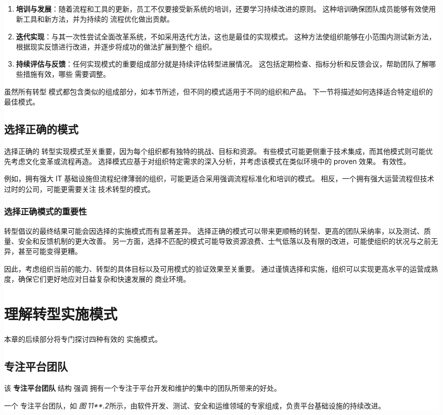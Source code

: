 1.  **<st c="4559">培训与发展</st>**<st c="4584">：随着流程和工具的更新，员工不仅要接受新系统的培训，还要学习持续改进的原则。</st> <st c="4731">这种培训确保团队成员能够有效使用新工具和新方法，并为持续的</st> <st c="4861">流程优化做出贡献。</st>

1.  **<st c="4882">迭代实现</st>**<st c="4907">：与其一次性尝试全面改革系统，不如采用迭代方法，这也是最佳的实现模式。</st> <st c="5035">这种方法使组织能够在小范围内测试新方法，根据现实反馈进行改进，并逐步将成功的做法扩展到整个</st> <st c="5194">组织。</st>

1.  **<st c="5214">持续评估与反馈</st>**<st c="5249">：任何实现模式的重要组成部分就是持续评估转型进展情况。</st> <st c="5370">这包括定期检查、指标分析和反馈会议，帮助团队了解哪些措施有效，哪些</st> <st c="5495">需要调整。</st>

<st c="5512">虽然所有转型</st> <st c="5537">模式都包含类似的组成部分，如本节所述，但不同的模式适用于不同的组织和产品。</st> <st c="5679">下一节将描述如何选择适合特定组织的最佳模式。</st>

## <st c="5777">选择正确的模式</st>

<st c="5804">选择正确的</st> <st c="5824">转型实现模式至关重要，因为每个组织都有独特的挑战、目标和资源。</st> <st c="5945">有些模式可能更侧重于技术集成，而其他模式则可能优先考虑文化变革或流程再造。</st> <st c="6076">选择模式应基于对组织特定需求的深入分析，并考虑该模式在类似环境中的 proven 效果。</st> <st c="6215">有效性。</st>

<st c="6232">例如，拥有强大 IT 基础设施但流程纪律薄弱的组织，可能更适合采用强调流程标准化和培训的模式。</st> <st c="6411">相反，一个拥有强大运营流程但技术过时的公司，可能更需要关注</st> <st c="6528">技术转型的模式。</st>

### <st c="6557">选择正确模式的重要性</st>

<st c="6603">转型倡议的最终结果可能会因选择的实施模式而有显著差异。</st> <st c="6718">选择正确的模式可以带来更顺畅的转型、更高的团队采纳率，以及测试、质量、安全和反馈机制的更大改善。</st> <st c="6903">另一方面，选择不匹配的模式可能导致资源浪费、士气低落以及有限的改进，可能使组织的状况与之前无异，甚至可能变得更糟。</st>

<st c="7117">因此，考虑组织当前的能力、转型的具体目标以及可用模式的验证效果至关重要。</st> <st c="7293">通过谨慎选择和实施，组织可以实现更高水平的运营成熟度，确保它们更好地应对日益复杂和快速发展的</st> <st c="7503">商业环境。</st>

# <st c="7524">理解转型实施模式</st>

<st c="7577">本章的后续部分将专门探讨四种有效的</st> <st c="7660">实施模式。</st>

## <st c="7684">专注平台团队</st>

<st c="7708">该</st> **<st c="7713">专注平台团队</st>** <st c="7736">结构</st> <st c="7746">强调</st> <st c="7758">拥有一个专注于平台开发和维护的集中的团队所带来的好处。</st>

<st c="7861">一个</st> <st c="7863">专注平台团队，如</st> *<st c="7901">图 11</st>**<st c="7910">.2</st>*<st c="7912">所示，由软件开发、测试、安全和运维领域的专家组成，负责平台基础设施的持续改进。</st>
